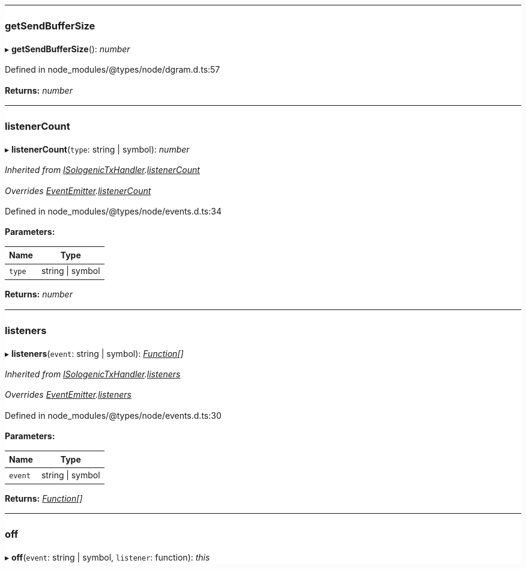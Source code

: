 ___

###  getSendBufferSize

▸ **getSendBufferSize**(): *number*

Defined in node_modules/@types/node/dgram.d.ts:57

**Returns:** *number*

___

###  listenerCount

▸ **listenerCount**(`type`: string | symbol): *number*

*Inherited from [ISologenicTxHandler](../interfaces/isologenictxhandler.md).[listenerCount](../interfaces/isologenictxhandler.md#static-listenercount)*

*Overrides [EventEmitter](nodejs.eventemitter.md).[listenerCount](nodejs.eventemitter.md#listenercount)*

Defined in node_modules/@types/node/events.d.ts:34

**Parameters:**

Name | Type |
------ | ------ |
`type` | string &#124; symbol |

**Returns:** *number*

___

###  listeners

▸ **listeners**(`event`: string | symbol): *[Function](../interfaces/function.md)[]*

*Inherited from [ISologenicTxHandler](../interfaces/isologenictxhandler.md).[listeners](../interfaces/isologenictxhandler.md#listeners)*

*Overrides [EventEmitter](nodejs.eventemitter.md).[listeners](nodejs.eventemitter.md#listeners)*

Defined in node_modules/@types/node/events.d.ts:30

**Parameters:**

Name | Type |
------ | ------ |
`event` | string &#124; symbol |

**Returns:** *[Function](../interfaces/function.md)[]*

___

###  off

▸ **off**(`event`: string | symbol, `listener`: function): *this*
